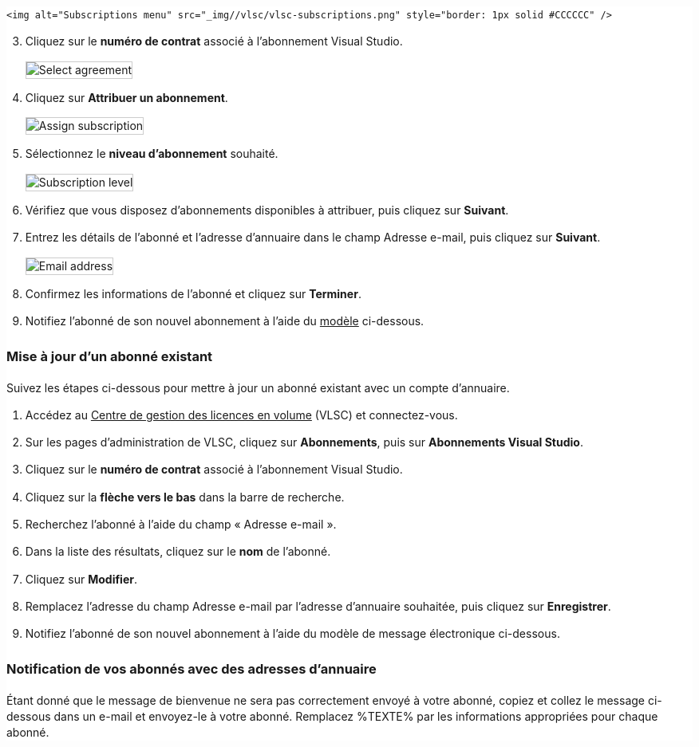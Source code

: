     <img alt="Subscriptions menu" src="_img//vlsc/vlsc-subscriptions.png" style="border: 1px solid #CCCCCC" />

3. Cliquez sur le **numéro de contrat** associé à l’abonnement Visual Studio.

    <img alt="Select agreement" src="_img/vlsc/vlsc-agreement.png" style="border: 1px solid #CCCCCC" />

4. Cliquez sur **Attribuer un abonnement**.

    <img alt="Assign subscription" src="_img/vlsc/vlsc-assign.png" style="border: 1px solid #CCCCCC" />


5. Sélectionnez le **niveau d’abonnement** souhaité.

    <img alt="Subscription level" src="_img/vlsc/vlsc-subscription-level.png" style="border: 1px solid #CCCCCC" /> 

6. Vérifiez que vous disposez d’abonnements disponibles à attribuer, puis cliquez sur **Suivant**.
7.  Entrez les détails de l’abonné et l’adresse d’annuaire dans le champ Adresse e-mail, puis cliquez sur **Suivant**.

    <img alt="Email address" src="_img/vlsc/vlsc-email-address.png" style="border: 1px solid #CCCCCC" /> 
        
8. Confirmez les informations de l’abonné et cliquez sur **Terminer**.

9. Notifiez l’abonné de son nouvel abonnement à l’aide du [modèle](#notifying-your-subscribers-with-directory-addresses) ci-dessous.

### <a name="updating-an-existing-subscriber"></a>Mise à jour d’un abonné existant
Suivez les étapes ci-dessous pour mettre à jour un abonné existant avec un compte d’annuaire.

1. Accédez au [Centre de gestion des licences en volume](https://www.microsoft.com/Licensing/servicecenter/default.aspx) (VLSC) et connectez-vous.

2. Sur les pages d’administration de VLSC, cliquez sur **Abonnements**, puis sur **Abonnements Visual Studio**.

3. Cliquez sur le **numéro de contrat** associé à l’abonnement Visual Studio.

4. Cliquez sur la **flèche vers le bas** dans la barre de recherche.

5. Recherchez l’abonné à l’aide du champ « Adresse e-mail ».

6. Dans la liste des résultats, cliquez sur le **nom** de l’abonné.

7. Cliquez sur **Modifier**.

8. Remplacez l’adresse du champ Adresse e-mail par l’adresse d’annuaire souhaitée, puis cliquez sur **Enregistrer**.

9. Notifiez l’abonné de son nouvel abonnement à l’aide du modèle de message électronique ci-dessous.

### <a name="notifying-your-subscribers-with-directory-addresses"></a>Notification de vos abonnés avec des adresses d’annuaire
Étant donné que le message de bienvenue ne sera pas correctement envoyé à votre abonné, copiez et collez le message ci-dessous dans un e-mail et envoyez-le à votre abonné. Remplacez %TEXTE% par les informations appropriées pour chaque abonné.
